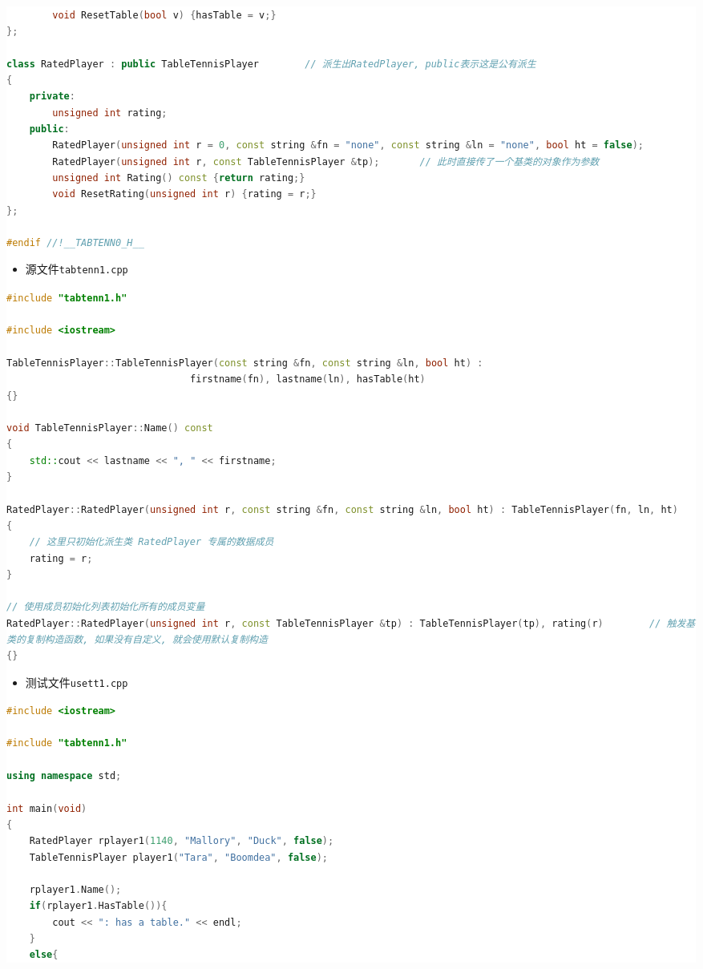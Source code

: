 ```cpp
        void ResetTable(bool v) {hasTable = v;}
};

class RatedPlayer : public TableTennisPlayer        // 派生出RatedPlayer, public表示这是公有派生
{
    private:
        unsigned int rating;
    public:
        RatedPlayer(unsigned int r = 0, const string &fn = "none", const string &ln = "none", bool ht = false);
        RatedPlayer(unsigned int r, const TableTennisPlayer &tp);       // 此时直接传了一个基类的对象作为参数
        unsigned int Rating() const {return rating;}
        void ResetRating(unsigned int r) {rating = r;}
};

#endif //!__TABTENN0_H__
```

- 源文件`tabtenn1.cpp`
```cpp
#include "tabtenn1.h"

#include <iostream>

TableTennisPlayer::TableTennisPlayer(const string &fn, const string &ln, bool ht) : 
                                firstname(fn), lastname(ln), hasTable(ht)
{}

void TableTennisPlayer::Name() const
{
    std::cout << lastname << ", " << firstname;
}

RatedPlayer::RatedPlayer(unsigned int r, const string &fn, const string &ln, bool ht) : TableTennisPlayer(fn, ln, ht)
{
    // 这里只初始化派生类 RatedPlayer 专属的数据成员
    rating = r;
}

// 使用成员初始化列表初始化所有的成员变量
RatedPlayer::RatedPlayer(unsigned int r, const TableTennisPlayer &tp) : TableTennisPlayer(tp), rating(r)        // 触发基类的复制构造函数, 如果没有自定义, 就会使用默认复制构造
{}
```

- 测试文件`usett1.cpp`
```cpp
#include <iostream>

#include "tabtenn1.h"

using namespace std;

int main(void)
{
    RatedPlayer rplayer1(1140, "Mallory", "Duck", false);
    TableTennisPlayer player1("Tara", "Boomdea", false);

    rplayer1.Name();
    if(rplayer1.HasTable()){
        cout << ": has a table." << endl;
    }
    else{
```